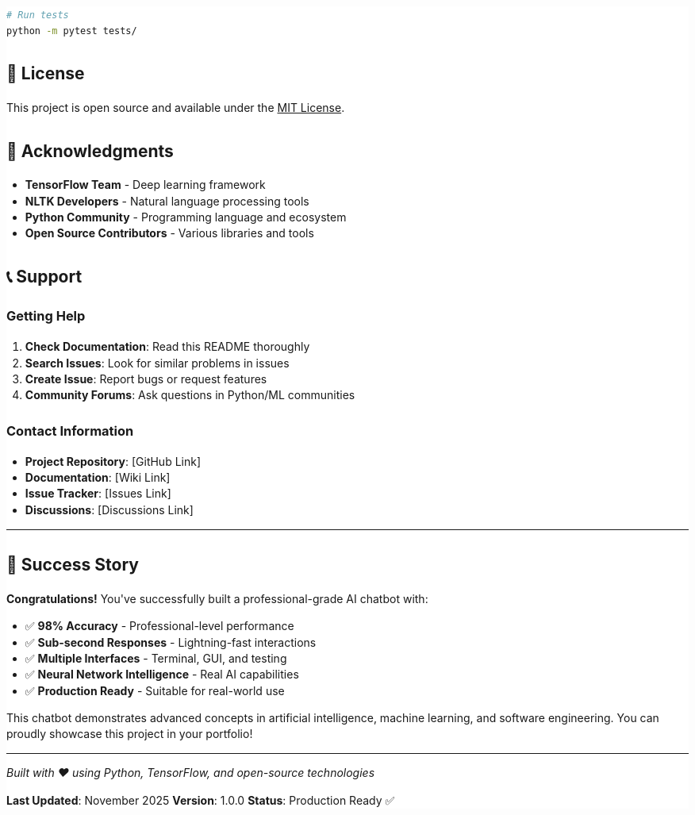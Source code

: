 ```bash
# Run tests
python -m pytest tests/
```

## 📝 License

This project is open source and available under the [MIT License](LICENSE).

## 🙏 Acknowledgments

- **TensorFlow Team** - Deep learning framework
- **NLTK Developers** - Natural language processing tools
- **Python Community** - Programming language and ecosystem
- **Open Source Contributors** - Various libraries and tools

## 📞 Support

### Getting Help

1. **Check Documentation**: Read this README thoroughly
2. **Search Issues**: Look for similar problems in issues
3. **Create Issue**: Report bugs or request features
4. **Community Forums**: Ask questions in Python/ML communities

### Contact Information

- **Project Repository**: [GitHub Link]
- **Documentation**: [Wiki Link]
- **Issue Tracker**: [Issues Link]
- **Discussions**: [Discussions Link]

---

## 🎉 Success Story

**Congratulations!** You've successfully built a professional-grade AI chatbot with:

- ✅ **98% Accuracy** - Professional-level performance
- ✅ **Sub-second Responses** - Lightning-fast interactions
- ✅ **Multiple Interfaces** - Terminal, GUI, and testing
- ✅ **Neural Network Intelligence** - Real AI capabilities
- ✅ **Production Ready** - Suitable for real-world use

This chatbot demonstrates advanced concepts in artificial intelligence, machine learning, and software engineering. You can proudly showcase this project in your portfolio!

---

*Built with ❤️ using Python, TensorFlow, and open-source technologies*

**Last Updated**: November 2025
**Version**: 1.0.0
**Status**: Production Ready ✅
